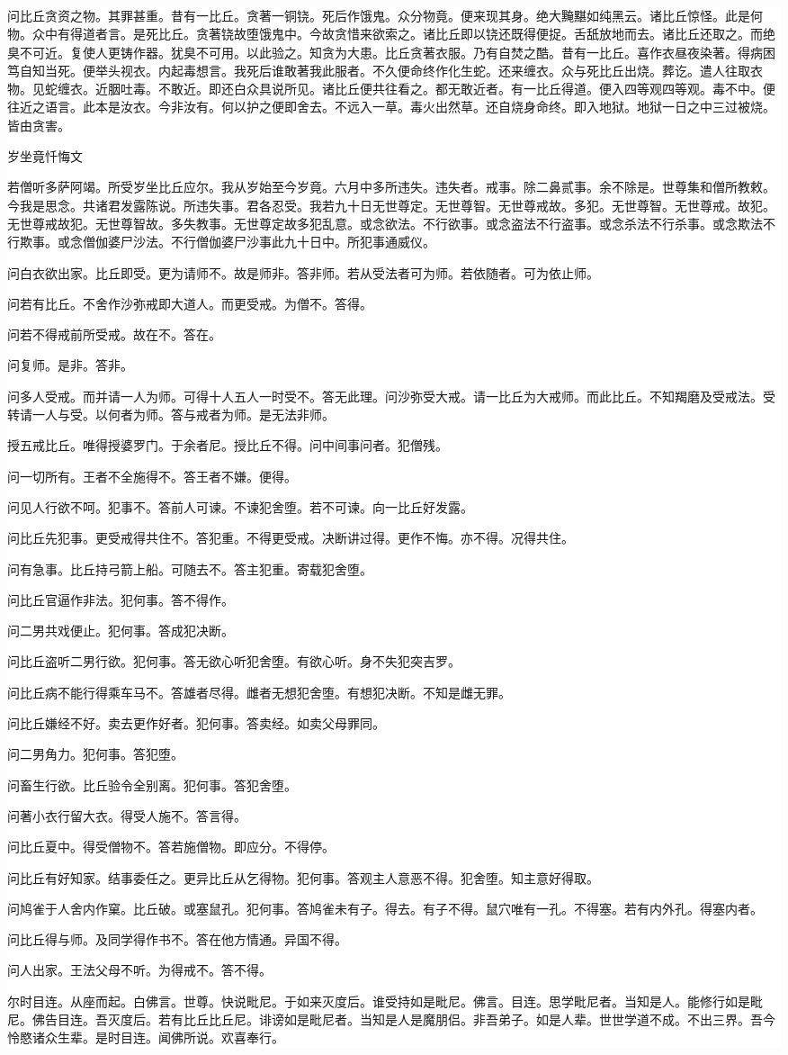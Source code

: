 问比丘贪资之物。其罪甚重。昔有一比丘。贪著一铜铙。死后作饿鬼。众分物竟。便来现其身。绝大黤黮如纯黑云。诸比丘惊怪。此是何物。众中有得道者言。是死比丘。贪著铙故堕饿鬼中。今故贪惜来欲索之。诸比丘即以铙还既得便捉。舌舐放地而去。诸比丘还取之。而绝臭不可近。复使人更铸作器。犹臭不可用。以此验之。知贪为大患。比丘贪著衣服。乃有自焚之酷。昔有一比丘。喜作衣昼夜染著。得病困笃自知当死。便举头视衣。内起毒想言。我死后谁敢著我此服者。不久便命终作化生蛇。还来缠衣。众与死比丘出烧。葬讫。遣人往取衣物。见蛇缠衣。近胭吐毒。不敢近。即还白众具说所见。诸比丘便共往看之。都无敢近者。有一比丘得道。便入四等观四等观。毒不中。便往近之语言。此本是汝衣。今非汝有。何以护之便即舍去。不远入一草。毒火出然草。还自烧身命终。即入地狱。地狱一日之中三过被烧。皆由贪害。  

岁坐竟忏悔文  

若僧听多萨阿竭。所受岁坐比丘应尔。我从岁始至今岁竟。六月中多所违失。违失者。戒事。除二鼻贰事。余不除是。世尊集和僧所教敕。今我是思念。共诸君发露陈说。所违失事。君各忍受。我若九十日无世尊定。无世尊智。无世尊戒故。多犯。无世尊智。无世尊戒。故犯。无世尊戒故犯。无世尊智故。多失教事。无世尊定故多犯乱意。或念欲法。不行欲事。或念盗法不行盗事。或念杀法不行杀事。或念欺法不行欺事。或念僧伽婆尸沙法。不行僧伽婆尸沙事此九十日中。所犯事通威仪。  

问白衣欲出家。比丘即受。更为请师不。故是师非。答非师。若从受法者可为师。若依随者。可为依止师。  

问若有比丘。不舍作沙弥戒即大道人。而更受戒。为僧不。答得。  

问若不得戒前所受戒。故在不。答在。  

问复师。是非。答非。  

问多人受戒。而并请一人为师。可得十人五人一时受不。答无此理。问沙弥受大戒。请一比丘为大戒师。而此比丘。不知羯磨及受戒法。受转请一人与受。以何者为师。答与戒者为师。是无法非师。  

授五戒比丘。唯得授婆罗门。于余者尼。授比丘不得。问中间事问者。犯僧残。  

问一切所有。王者不全施得不。答王者不嫌。便得。  

问见人行欲不呵。犯事不。答前人可谏。不谏犯舍堕。若不可谏。向一比丘好发露。  

问比丘先犯事。更受戒得共住不。答犯重。不得更受戒。决断讲过得。更作不悔。亦不得。况得共住。  

问有急事。比丘持弓箭上船。可随去不。答主犯重。寄载犯舍堕。  

问比丘官逼作非法。犯何事。答不得作。  

问二男共戏便止。犯何事。答成犯决断。  

问比丘盗听二男行欲。犯何事。答无欲心听犯舍堕。有欲心听。身不失犯突吉罗。  

问比丘病不能行得乘车马不。答雄者尽得。雌者无想犯舍堕。有想犯决断。不知是雌无罪。  

问比丘嫌经不好。卖去更作好者。犯何事。答卖经。如卖父母罪同。  

问二男角力。犯何事。答犯堕。  

问畜生行欲。比丘验令全别离。犯何事。答犯舍堕。  

问著小衣行留大衣。得受人施不。答言得。  

问比丘夏中。得受僧物不。答若施僧物。即应分。不得停。  

问比丘有好知家。结事委任之。更异比丘从乞得物。犯何事。答观主人意恶不得。犯舍堕。知主意好得取。  

问鸠雀于人舍内作窠。比丘破。或塞鼠孔。犯何事。答鸠雀未有子。得去。有子不得。鼠穴唯有一孔。不得塞。若有内外孔。得塞内者。  

问比丘得与师。及同学得作书不。答在他方情通。异国不得。  

问人出家。王法父母不听。为得戒不。答不得。  

尔时目连。从座而起。白佛言。世尊。快说毗尼。于如来灭度后。谁受持如是毗尼。佛言。目连。思学毗尼者。当知是人。能修行如是毗尼。佛告目连。吾灭度后。若有比丘比丘尼。诽谤如是毗尼者。当知是人是魔朋侣。非吾弟子。如是人辈。世世学道不成。不出三界。吾今怜愍诸众生辈。是时目连。闻佛所说。欢喜奉行。  
